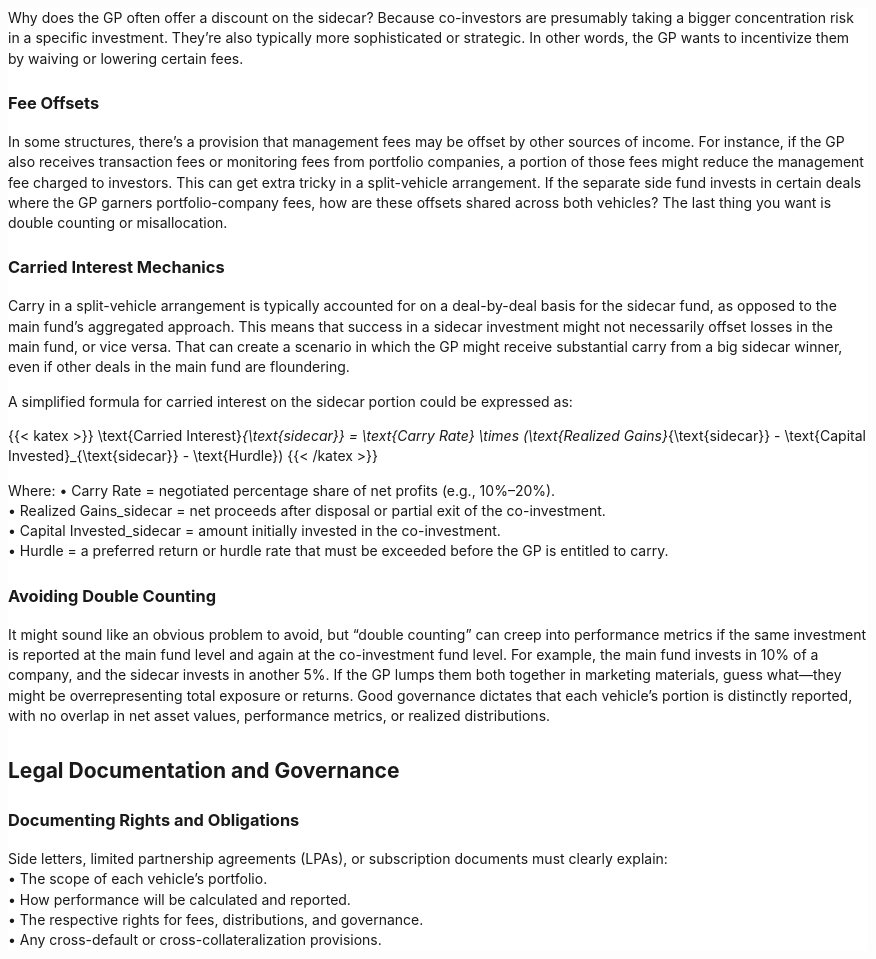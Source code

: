 Why does the GP often offer a discount on the sidecar? Because co-investors are presumably taking a bigger concentration risk in a specific investment. They’re also typically more sophisticated or strategic. In other words, the GP wants to incentivize them by waiving or lowering certain fees.

### Fee Offsets
In some structures, there’s a provision that management fees may be offset by other sources of income. For instance, if the GP also receives transaction fees or monitoring fees from portfolio companies, a portion of those fees might reduce the management fee charged to investors. This can get extra tricky in a split-vehicle arrangement. If the separate side fund invests in certain deals where the GP garners portfolio-company fees, how are these offsets shared across both vehicles? The last thing you want is double counting or misallocation.  

### Carried Interest Mechanics
Carry in a split-vehicle arrangement is typically accounted for on a deal-by-deal basis for the sidecar fund, as opposed to the main fund’s aggregated approach. This means that success in a sidecar investment might not necessarily offset losses in the main fund, or vice versa. That can create a scenario in which the GP might receive substantial carry from a big sidecar winner, even if other deals in the main fund are floundering.  

A simplified formula for carried interest on the sidecar portion could be expressed as:

{{< katex >}}
\text{Carried Interest}_{\text{sidecar}} = \text{Carry Rate} \times (\text{Realized Gains}_{\text{sidecar}} - \text{Capital Invested}_{\text{sidecar}} - \text{Hurdle})
{{< /katex >}}

Where:
• Carry Rate = negotiated percentage share of net profits (e.g., 10%–20%).  
• Realized Gains_sidecar = net proceeds after disposal or partial exit of the co-investment.  
• Capital Invested_sidecar = amount initially invested in the co-investment.  
• Hurdle = a preferred return or hurdle rate that must be exceeded before the GP is entitled to carry.  

### Avoiding Double Counting
It might sound like an obvious problem to avoid, but “double counting” can creep into performance metrics if the same investment is reported at the main fund level and again at the co-investment fund level. For example, the main fund invests in 10% of a company, and the sidecar invests in another 5%. If the GP lumps them both together in marketing materials, guess what—they might be overrepresenting total exposure or returns. Good governance dictates that each vehicle’s portion is distinctly reported, with no overlap in net asset values, performance metrics, or realized distributions.

## Legal Documentation and Governance

### Documenting Rights and Obligations
Side letters, limited partnership agreements (LPAs), or subscription documents must clearly explain:  
• The scope of each vehicle’s portfolio.  
• How performance will be calculated and reported.  
• The respective rights for fees, distributions, and governance.  
• Any cross-default or cross-collateralization provisions.  
